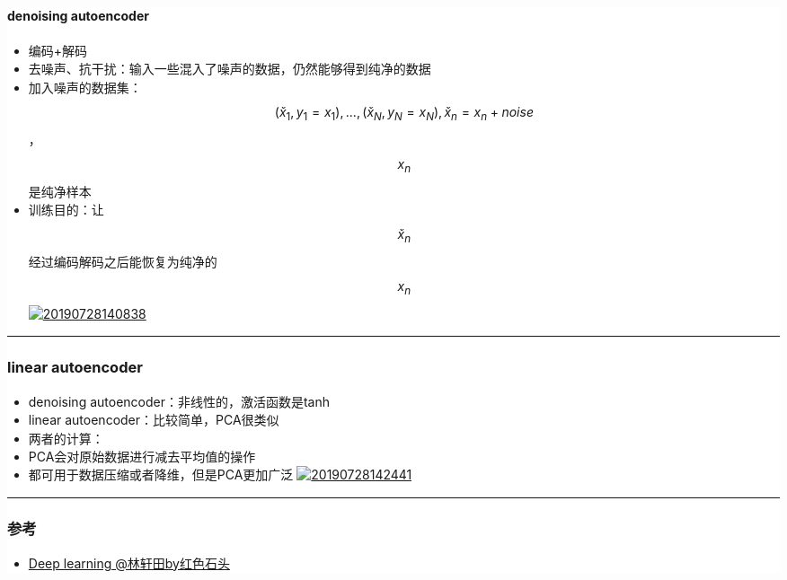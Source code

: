 
#### denoising autoencoder

* 编码+解码
* 去噪声、抗干扰：输入一些混入了噪声的数据，仍然能够得到纯净的数据
* 加入噪声的数据集：$${(\check{x}_1, y_1=x_1),...,(\check{x}_N, y_N=x_N)}, \check{x}_n=x_n+noise$$，$$x_n$$是纯净样本
* 训练目的：让$$\check{x}_n$$经过编码解码之后能恢复为纯净的$$x_n$$ [![20190728140838](https://raw.githubusercontent.com/Tsinghua-gongjing/blog_codes/master/images/20190728140838.png)](https://raw.githubusercontent.com/Tsinghua-gongjing/blog_codes/master/images/20190728140838.png)

---

### linear autoencoder

* denoising autoencoder：非线性的，激活函数是tanh
* linear autoencoder：比较简单，PCA很类似
* 两者的计算： 
* PCA会对原始数据进行减去平均值的操作
* 都可用于数据压缩或者降维，但是PCA更加广泛 [![20190728142441](https://raw.githubusercontent.com/Tsinghua-gongjing/blog_codes/master/images/20190728142441.png)](https://raw.githubusercontent.com/Tsinghua-gongjing/blog_codes/master/images/20190728142441.png)

--- 

### 参考

* [Deep learning @林轩田by红色石头](https://redstonewill.com/710/)